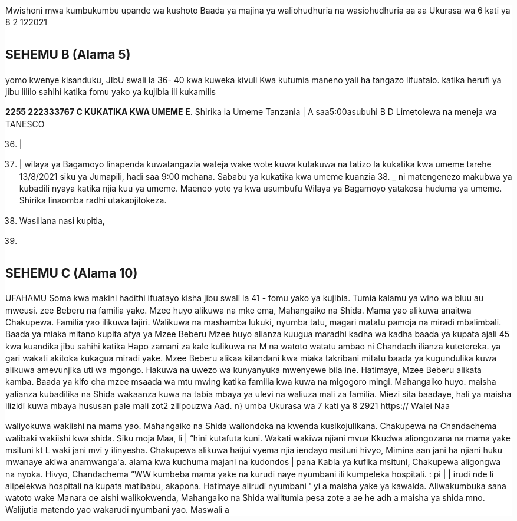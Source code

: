 Mwishoni mwa kumbukumbu upande wa kushoto
Baada ya majina ya waliohudhuria na wasiohudhuria aa aa
Ukurasa wa 6 kati ya 8 2 122021

## SEHEMU B (Alama 5)
yomo kwenye kisanduku, JIbU swali la 36- 40 kwa kuweka kivuli
Kwa kutumia maneno yali ha tangazo lifuatalo.
katika herufi ya jibu lililo sahihi katika fomu yako ya kujibia ili kukamilis

**2255 222333767 C KUKATIKA KWA UMEME**
E. Shirika la Umeme Tanzania |
   A saa5:00asubuhi B
   D Limetolewa na meneja wa TANESCO

36. |

37. | wilaya ya Bagamoyo linapenda kuwatangazia wateja wake wote kuwa kutakuwa na tatizo la kukatika kwa umeme tarehe 13/8/2021 siku ya Jumapili,
hadi saa 9:00 mchana. Sababu ya kukatika kwa umeme kuanzia 38. _
ni matengenezo makubwa ya kubadili nyaya katika njia kuu ya umeme. Maeneo yote ya kwa usumbufu
Wilaya ya Bagamoyo yatakosa huduma ya umeme. Shirika linaomba radhi utakaojitokeza.

39. Wasiliana nasi kupitia,

40.

## SEHEMU C (Alama 10)
UFAHAMU
Soma kwa makini hadithi ifuatayo kisha jibu swali la 41 -
fomu yako ya kujibia. Tumia kalamu ya wino wa bluu au mweusi.
zee Beberu na familia yake. Mzee huyo alikuwa na mke ema, Mahangaiko na Shida. Mama yao alikuwa anaitwa
Chakupewa. Familia yao ilikuwa tajiri. Walikuwa na mashamba lukuki, nyumba tatu, magari matatu pamoja na miradi mbalimbali. Baada ya miaka mitano kupita afya ya Mzee Beberu
Mzee huyo alianza kuugua maradhi kadha wa kadha baada ya kupata ajali
45 kwa kuandika jibu sahihi katika
Hapo zamani za kale kulikuwa na M
na watoto watatu ambao ni Chandach ilianza kutetereka.
ya gari wakati akitoka kukagua miradi yake.
Mzee Beberu alikaa kitandani kwa miaka takribani mitatu baada ya kugundulika kuwa alikuwa amevunjika uti wa mgongo. Hakuwa na uwezo wa kunyanyuka mwenyewe bila ine. Hatimaye, Mzee Beberu alikata kamba. Baada ya kifo cha mzee msaada wa mtu mwing katika familia kwa kuwa na migogoro mingi. Mahangaiko huyo. maisha yalianza kubadilika na Shida wakaanza kuwa na tabia mbaya ya ulevi na waliuza mali za familia. Miezi sita baadaye, hali ya maisha ilizidi kuwa mbaya hususan pale mali zot2 zilipouzwa Aad. n} umba
Ukurasa wa 7 kati ya 8 2921
https:// Walei Naa

waliyokuwa wakiishi na mama yao. Mahangaiko na Shida waliondoka na kwenda kusikojulikana.
Chakupewa na Chandachema walibaki wakiishi kwa shida. Siku moja Maa,
li | “hini kutafuta kuni. Wakati wakiwa njiani mvua Kkudwa aliongozana na mama yake msituni kt L waki jani mvi y ilinyesha. Chakupewa alikuwa haijui vyema njia iendayo msituni hivyo, Mimina aan jani ha njiani huku mwanaye akiwa anamwanga'a.
alama kwa kuchuma majani na kudondos | pana
Kabla ya kufika msituni, Chakupewa aligongwa na nyoka. Hivyo, Chandachema “WW
kumbeba mama yake na kurudi naye nyumbani ili kumpeleka hospitali. : pi
| | irudi nde li alipelekwa hospitali na kupata matibabu, akapona. Hatimaye alirudi nyumbani ' yi a maisha yake ya kawaida. Aliwakumbuka sana watoto wake Manara oe aishi walikokwenda, Mahangaiko na Shida walitumia pesa zote a ae he adh a maisha ya shida mno. Walijutia matendo yao wakarudi nyumbani yao.
Maswali a

